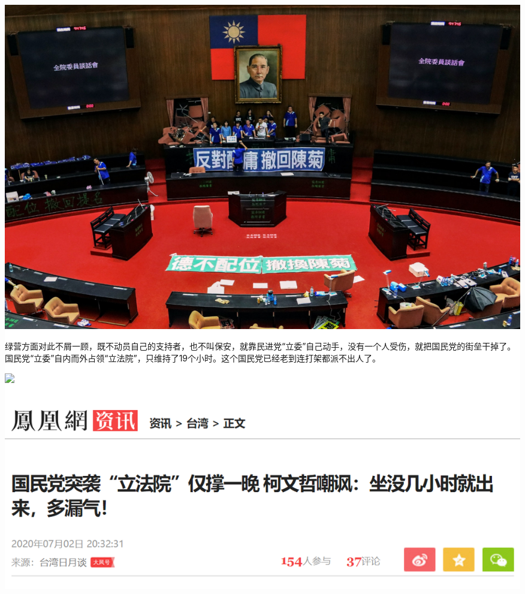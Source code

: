 ![](images/btnews/0101_0200/0136/media/image38.png)

绿营方面对此不屑一顾，既不动员自己的支持者，也不叫保安，就靠民进党“立委”自己动手，没有一个人受伤，就把国民党的街垒干掉了。国民党“立委”自内而外占领“立法院”，只维持了19个小时。这个国民党已经老到连打架都派不出人了。

![](images/btnews/0101_0200/0136/media/image39.png)

![](images/btnews/0101_0200/0136/media/image40.png)
